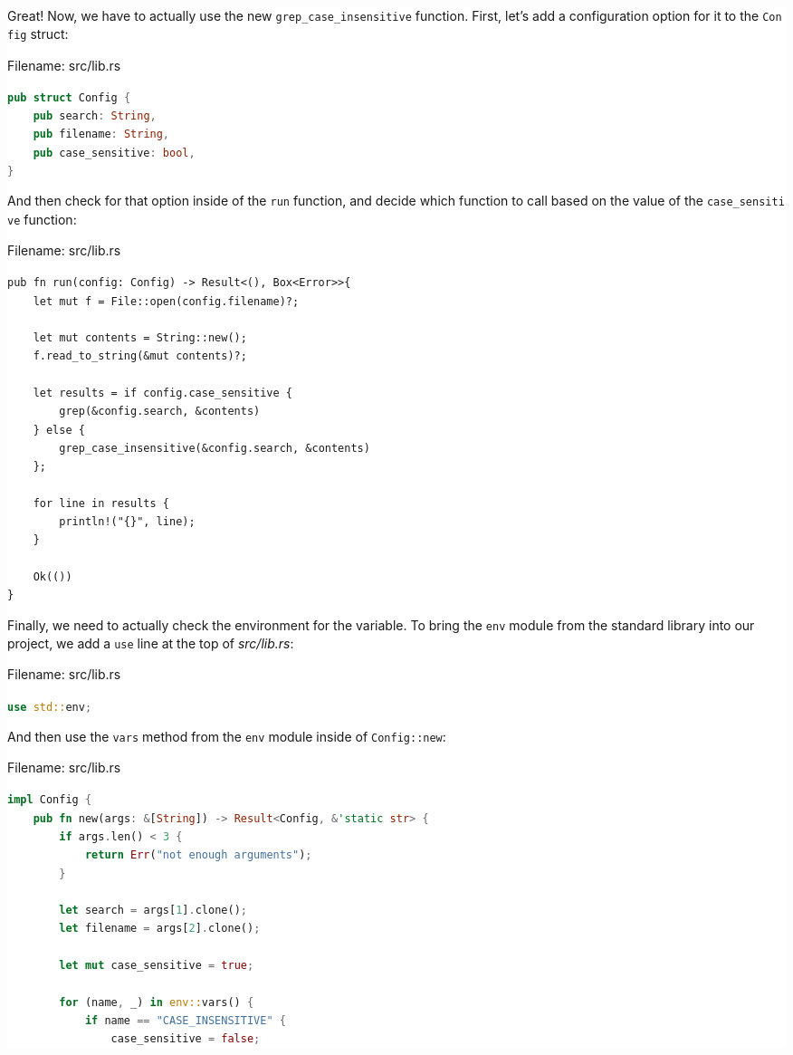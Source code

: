 Great! Now, we have to actually use the new `grep_case_insensitive` function.
First, let’s add a configuration option for it to the `Config` struct:

<span class="filename">Filename: src/lib.rs</span>

```rust
pub struct Config {
    pub search: String,
    pub filename: String,
    pub case_sensitive: bool,
}
```



And then check for that option inside of the `run` function, and decide which
function to call based on the value of the `case_sensitive` function:

<span class="filename">Filename: src/lib.rs</span>

```rust,ignore
pub fn run(config: Config) -> Result<(), Box<Error>>{
    let mut f = File::open(config.filename)?;

    let mut contents = String::new();
    f.read_to_string(&mut contents)?;

    let results = if config.case_sensitive {
        grep(&config.search, &contents)
    } else {
        grep_case_insensitive(&config.search, &contents)
    };

    for line in results {
        println!("{}", line);
    }

    Ok(())
}
```



Finally, we need to actually check the environment for the variable. To bring
the `env` module from the standard library into our project, we add a `use` line
at the top of *src/lib.rs*:

<span class="filename">Filename: src/lib.rs</span>

```rust
use std::env;
```

And then use the `vars` method from the `env` module inside of `Config::new`:

<span class="filename">Filename: src/lib.rs</span>

```rust
impl Config {
    pub fn new(args: &[String]) -> Result<Config, &'static str> {
        if args.len() < 3 {
            return Err("not enough arguments");
        }

        let search = args[1].clone();
        let filename = args[2].clone();

        let mut case_sensitive = true;

        for (name, _) in env::vars() {
            if name == "CASE_INSENSITIVE" {
                case_sensitive = false;
```